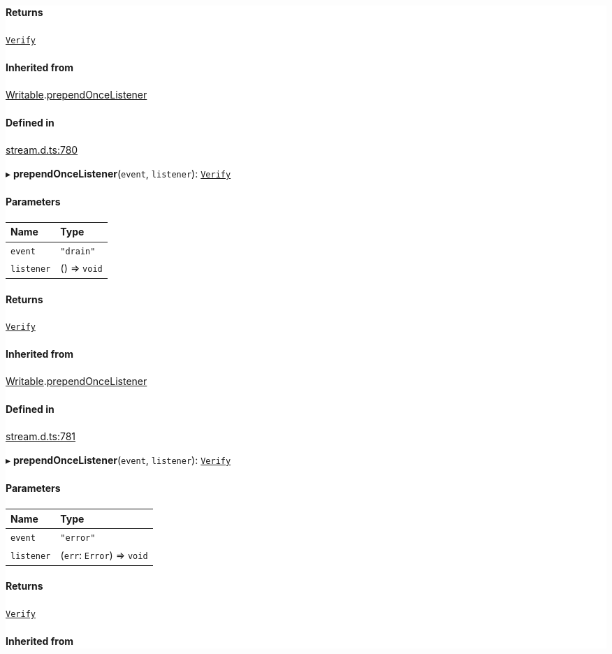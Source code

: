 #### Returns

[`Verify`](https://github.com/oven-sh/bun-types/blob/master/api-docs/classes/crypto_.Verify.md)

#### Inherited from

[Writable](https://github.com/oven-sh/bun-types/blob/master/api-docs/classes/stream_.Writable.md).[prependOnceListener](https://github.com/oven-sh/bun-types/blob/master/api-docs/classes/stream_.Writable.md#prependoncelistener)

#### Defined in

[stream.d.ts:780](https://github.com/valgaze/bun-types/blob/6f8dbf8/stream.d.ts#L780)

▸ **prependOnceListener**(`event`, `listener`): [`Verify`](https://github.com/oven-sh/bun-types/blob/master/api-docs/classes/crypto_.Verify.md)

#### Parameters

| Name | Type |
| :------ | :------ |
| `event` | ``"drain"`` |
| `listener` | () => `void` |

#### Returns

[`Verify`](https://github.com/oven-sh/bun-types/blob/master/api-docs/classes/crypto_.Verify.md)

#### Inherited from

[Writable](https://github.com/oven-sh/bun-types/blob/master/api-docs/classes/stream_.Writable.md).[prependOnceListener](https://github.com/oven-sh/bun-types/blob/master/api-docs/classes/stream_.Writable.md#prependoncelistener)

#### Defined in

[stream.d.ts:781](https://github.com/valgaze/bun-types/blob/6f8dbf8/stream.d.ts#L781)

▸ **prependOnceListener**(`event`, `listener`): [`Verify`](https://github.com/oven-sh/bun-types/blob/master/api-docs/classes/crypto_.Verify.md)

#### Parameters

| Name | Type |
| :------ | :------ |
| `event` | ``"error"`` |
| `listener` | (`err`: `Error`) => `void` |

#### Returns

[`Verify`](https://github.com/oven-sh/bun-types/blob/master/api-docs/classes/crypto_.Verify.md)

#### Inherited from
